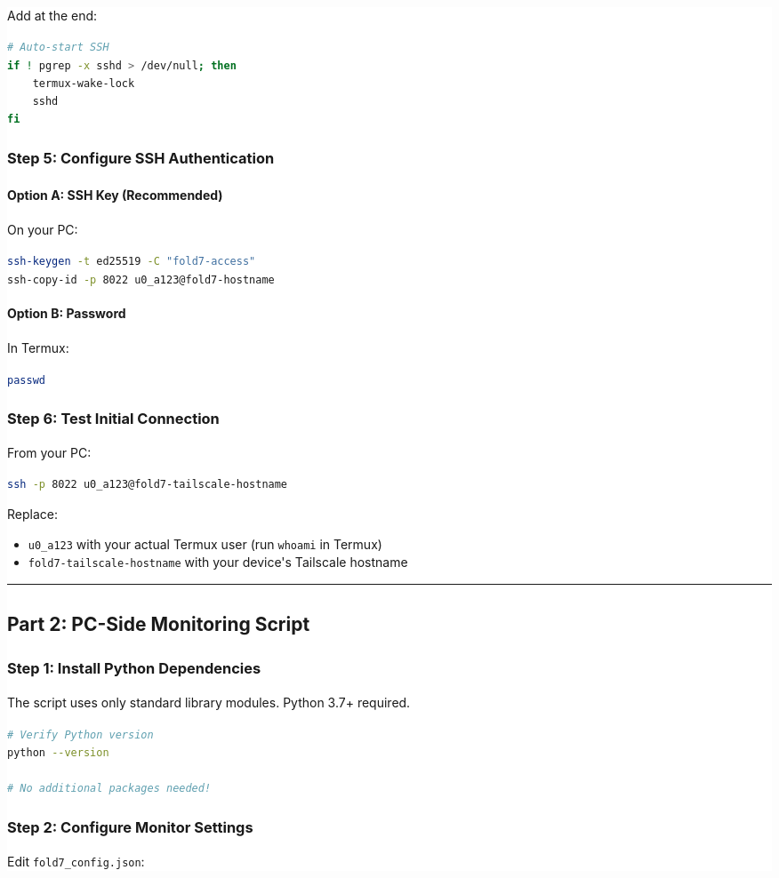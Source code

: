 Add at the end:
```bash
# Auto-start SSH
if ! pgrep -x sshd > /dev/null; then
    termux-wake-lock
    sshd
fi
```

### Step 5: Configure SSH Authentication

#### Option A: SSH Key (Recommended)

On your PC:
```bash
ssh-keygen -t ed25519 -C "fold7-access"
ssh-copy-id -p 8022 u0_a123@fold7-hostname
```

#### Option B: Password

In Termux:
```bash
passwd
```

### Step 6: Test Initial Connection

From your PC:
```bash
ssh -p 8022 u0_a123@fold7-tailscale-hostname
```

Replace:
- `u0_a123` with your actual Termux user (run `whoami` in Termux)
- `fold7-tailscale-hostname` with your device's Tailscale hostname

---

## Part 2: PC-Side Monitoring Script

### Step 1: Install Python Dependencies

The script uses only standard library modules. Python 3.7+ required.

```bash
# Verify Python version
python --version

# No additional packages needed!
```

### Step 2: Configure Monitor Settings

Edit `fold7_config.json`:
